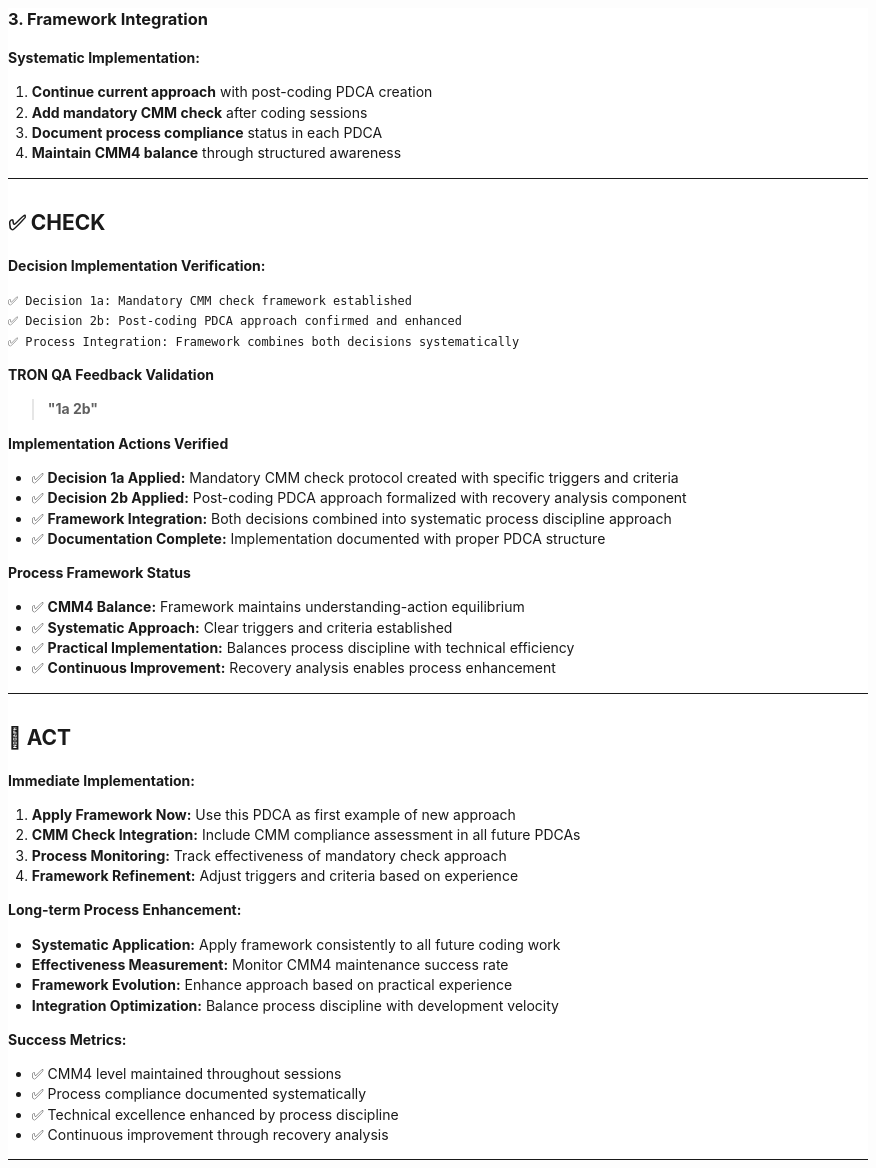 ### **3. Framework Integration**

**Systematic Implementation:**
1. **Continue current approach** with post-coding PDCA creation
2. **Add mandatory CMM check** after coding sessions
3. **Document process compliance** status in each PDCA
4. **Maintain CMM4 balance** through structured awareness

---

## **✅ CHECK**

**Decision Implementation Verification:**
```
✅ Decision 1a: Mandatory CMM check framework established
✅ Decision 2b: Post-coding PDCA approach confirmed and enhanced
✅ Process Integration: Framework combines both decisions systematically
```

**TRON QA Feedback Validation**
> **"1a 2b"**

**Implementation Actions Verified**
- ✅ **Decision 1a Applied:** Mandatory CMM check protocol created with specific triggers and criteria
- ✅ **Decision 2b Applied:** Post-coding PDCA approach formalized with recovery analysis component
- ✅ **Framework Integration:** Both decisions combined into systematic process discipline approach
- ✅ **Documentation Complete:** Implementation documented with proper PDCA structure

**Process Framework Status**
- ✅ **CMM4 Balance:** Framework maintains understanding-action equilibrium
- ✅ **Systematic Approach:** Clear triggers and criteria established
- ✅ **Practical Implementation:** Balances process discipline with technical efficiency
- ✅ **Continuous Improvement:** Recovery analysis enables process enhancement

---

## **🎯 ACT**

**Immediate Implementation:**
1. **Apply Framework Now:** Use this PDCA as first example of new approach
2. **CMM Check Integration:** Include CMM compliance assessment in all future PDCAs
3. **Process Monitoring:** Track effectiveness of mandatory check approach
4. **Framework Refinement:** Adjust triggers and criteria based on experience

**Long-term Process Enhancement:**
- **Systematic Application:** Apply framework consistently to all future coding work
- **Effectiveness Measurement:** Monitor CMM4 maintenance success rate
- **Framework Evolution:** Enhance approach based on practical experience
- **Integration Optimization:** Balance process discipline with development velocity

**Success Metrics:**
- ✅ CMM4 level maintained throughout sessions
- ✅ Process compliance documented systematically  
- ✅ Technical excellence enhanced by process discipline
- ✅ Continuous improvement through recovery analysis

---